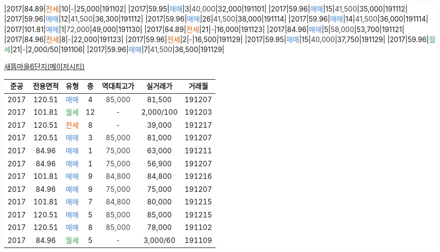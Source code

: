 |2017|84.89|<span style="color:#ff5a00">전세</span>|10|<span style="color:#444444">-</span>|25,000|191102|
|2017|59.95|<span style="color:#4285f3">매매</span>|3|<span style="color:#444444">40,000</span>|32,000|191101|
|2017|59.96|<span style="color:#4285f3">매매</span>|15|<span style="color:#444444">41,500</span>|35,000|191112|
|2017|59.96|<span style="color:#4285f3">매매</span>|12|<span style="color:#444444">41,500</span>|36,300|191112|
|2017|59.96|<span style="color:#4285f3">매매</span>|26|<span style="color:#444444">41,500</span>|38,000|191114|
|2017|59.96|<span style="color:#4285f3">매매</span>|14|<span style="color:#444444">41,500</span>|36,000|191114|
|2017|101.81|<span style="color:#4285f3">매매</span>|1|<span style="color:#444444">72,000</span>|49,000|191130|
|2017|84.89|<span style="color:#ff5a00">전세</span>|21|<span style="color:#444444">-</span>|16,000|191123|
|2017|84.96|<span style="color:#4285f3">매매</span>|5|<span style="color:#444444">58,000</span>|53,700|191121|
|2017|84.96|<span style="color:#ff5a00">전세</span>|8|<span style="color:#444444">-</span>|22,000|191123|
|2017|59.96|<span style="color:#ff5a00">전세</span>|2|<span style="color:#444444">-</span>|16,500|191129|
|2017|59.95|<span style="color:#4285f3">매매</span>|15|<span style="color:#444444">40,000</span>|37,750|191129|
|2017|59.96|<span style="color:#34a853">월세</span>|21|<span style="color:#444444">-</span>|2,000/50|191106|
|2017|59.96|<span style="color:#4285f3">매매</span>|7|<span style="color:#444444">41,500</span>|36,500|191129|


<script async src="//pagead2.googlesyndication.com/pagead/js/adsbygoogle.js"></script>

<ins class="adsbygoogle"
     style="display:block"
     data-ad-client="ca-pub-1142216861245946"
     data-ad-slot="4805727019"
     data-ad-format="auto"
     data-full-width-responsive="true"></ins>
<script>
(adsbygoogle = window.adsbygoogle || []).push({});
</script>


[새뜸마을6단지(메이저시티)](https://search.naver.com/search.naver?query=%EC%84%B8%EC%A2%85%ED%8A%B9%EB%B3%84%EC%9E%90%EC%B9%98%EC%8B%9C+%EC%83%88%EB%A1%AC%EB%8F%99+%EC%83%88%EB%9C%B8%EB%A7%88%EC%9D%846%EB%8B%A8%EC%A7%80%28%EB%A9%94%EC%9D%B4%EC%A0%80%EC%8B%9C%ED%8B%B0%29)

|준공|전용면적|유형|층|역대최고가|실거래가|거래월|
|:---:|:---:|:---:|:---:|:---:|:---:|:---:|
|2017|120.51|<span style="color:#4285f3">매매</span>|4|<span style="color:#444444">85,000</span>|81,500|191207|
|2017|101.81|<span style="color:#34a853">월세</span>|12|<span style="color:#444444">-</span>|2,000/100|191203|
|2017|120.51|<span style="color:#ff5a00">전세</span>|8|<span style="color:#444444">-</span>|39,000|191217|
|2017|120.51|<span style="color:#4285f3">매매</span>|3|<span style="color:#444444">85,000</span>|81,000|191207|
|2017|84.96|<span style="color:#4285f3">매매</span>|1|<span style="color:#444444">75,000</span>|63,000|191211|
|2017|84.96|<span style="color:#4285f3">매매</span>|1|<span style="color:#444444">75,000</span>|56,900|191207|
|2017|101.81|<span style="color:#4285f3">매매</span>|9|<span style="color:#444444">84,800</span>|84,800|191216|
|2017|84.96|<span style="color:#4285f3">매매</span>|9|<span style="color:#444444">75,000</span>|75,000|191207|
|2017|101.81|<span style="color:#4285f3">매매</span>|7|<span style="color:#444444">84,800</span>|80,000|191215|
|2017|120.51|<span style="color:#4285f3">매매</span>|5|<span style="color:#444444">85,000</span>|85,000|191215|
|2017|120.51|<span style="color:#4285f3">매매</span>|8|<span style="color:#444444">85,000</span>|78,000|191102|
|2017|84.96|<span style="color:#34a853">월세</span>|5|<span style="color:#444444">-</span>|3,000/60|191109|